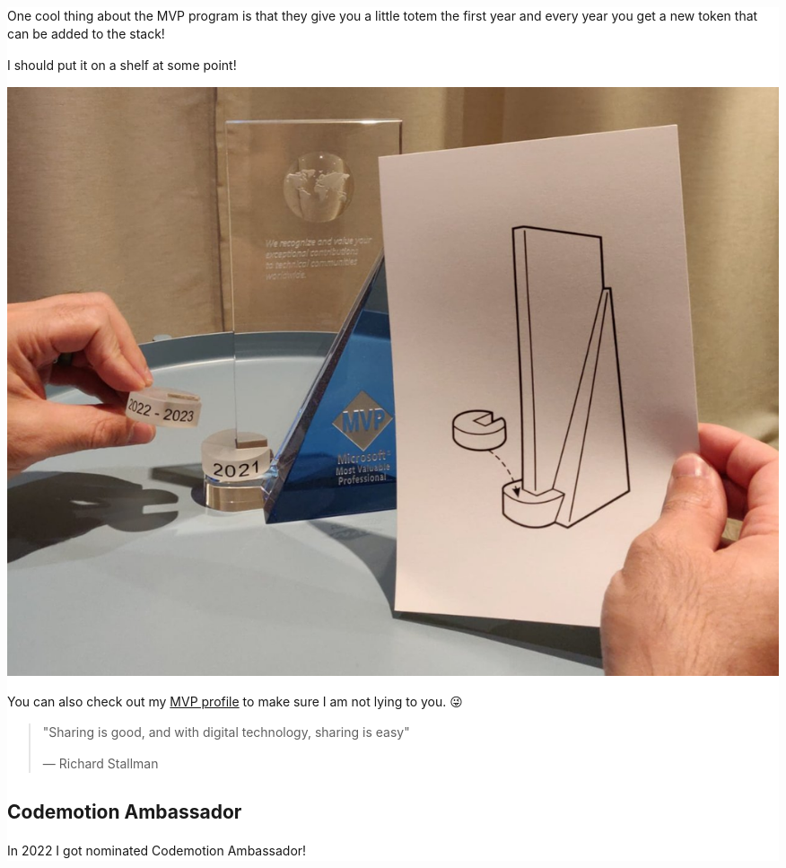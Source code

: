One cool thing about the MVP program is that they give you a little totem the first year and every year you get a new token that can be added to the stack!

I should put it on a shelf at some point!

![The Microsoft MVP totem](./luciano-mammino-reconfirmed-as-mvp-for-2022-2023.jpg)

You can also check out my [MVP profile](https://mvp.microsoft.com/en-us/PublicProfile/5004232) to make sure I am not lying to you. 😜


> "Sharing is good, and with digital technology, sharing is easy"
>
> — Richard Stallman


## Codemotion Ambassador

In 2022 I got nominated Codemotion Ambassador!
